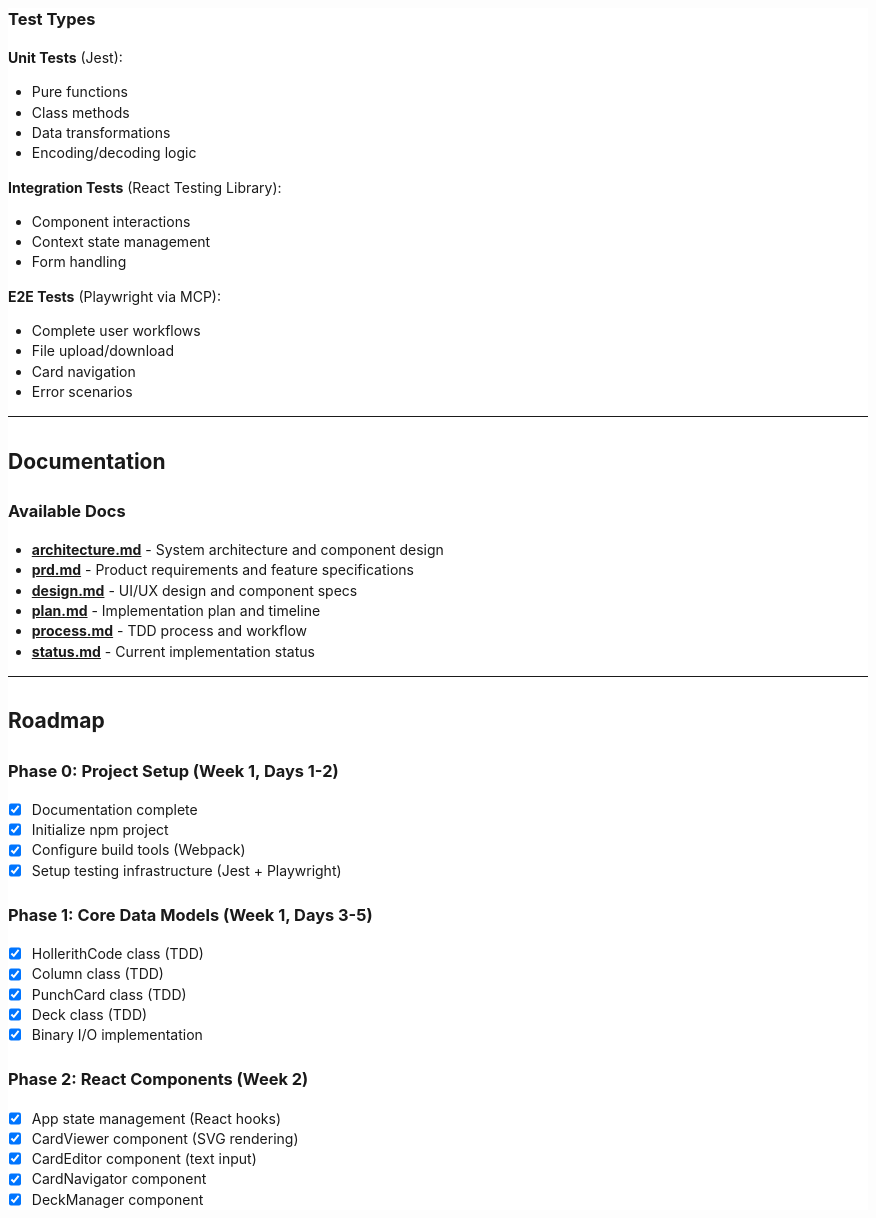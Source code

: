 ### Test Types

**Unit Tests** (Jest):
- Pure functions
- Class methods
- Data transformations
- Encoding/decoding logic

**Integration Tests** (React Testing Library):
- Component interactions
- Context state management
- Form handling

**E2E Tests** (Playwright via MCP):
- Complete user workflows
- File upload/download
- Card navigation
- Error scenarios

---

## Documentation

### Available Docs

- **[architecture.md](./docs/architecture.md)** - System architecture and component design
- **[prd.md](./docs/prd.md)** - Product requirements and feature specifications
- **[design.md](./docs/design.md)** - UI/UX design and component specs
- **[plan.md](./docs/plan.md)** - Implementation plan and timeline
- **[process.md](./docs/process.md)** - TDD process and workflow
- **[status.md](./docs/status.md)** - Current implementation status

---

## Roadmap

### Phase 0: Project Setup (Week 1, Days 1-2)
- [x] Documentation complete
- [x] Initialize npm project
- [x] Configure build tools (Webpack)
- [x] Setup testing infrastructure (Jest + Playwright)

### Phase 1: Core Data Models (Week 1, Days 3-5)
- [x] HollerithCode class (TDD)
- [x] Column class (TDD)
- [x] PunchCard class (TDD)
- [x] Deck class (TDD)
- [x] Binary I/O implementation

### Phase 2: React Components (Week 2)
- [x] App state management (React hooks)
- [x] CardViewer component (SVG rendering)
- [x] CardEditor component (text input)
- [x] CardNavigator component
- [x] DeckManager component
